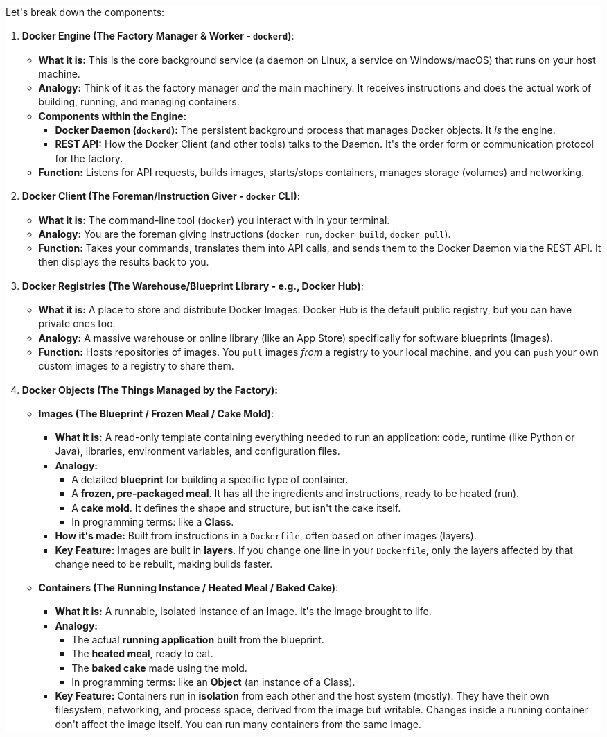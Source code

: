 Let's break down the components:

1.  **Docker Engine (The Factory Manager & Worker - `dockerd`)**:
    * **What it is:** This is the core background service (a daemon on Linux, a service on Windows/macOS) that runs on your host machine.
    * **Analogy:** Think of it as the factory manager *and* the main machinery. It receives instructions and does the actual work of building, running, and managing containers.
    * **Components within the Engine:**
        * **Docker Daemon (`dockerd`):** The persistent background process that manages Docker objects. It *is* the engine.
        * **REST API:** How the Docker Client (and other tools) talks to the Daemon. It's the order form or communication protocol for the factory.
    * **Function:** Listens for API requests, builds images, starts/stops containers, manages storage (volumes) and networking.

2.  **Docker Client (The Foreman/Instruction Giver - `docker` CLI)**:
    * **What it is:** The command-line tool (`docker`) you interact with in your terminal.
    * **Analogy:** You are the foreman giving instructions (`docker run`, `docker build`, `docker pull`).
    * **Function:** Takes your commands, translates them into API calls, and sends them to the Docker Daemon via the REST API. It then displays the results back to you.

3.  **Docker Registries (The Warehouse/Blueprint Library - e.g., Docker Hub)**:
    * **What it is:** A place to store and distribute Docker Images. Docker Hub is the default public registry, but you can have private ones too.
    * **Analogy:** A massive warehouse or online library (like an App Store) specifically for software blueprints (Images).
    * **Function:** Hosts repositories of images. You `pull` images *from* a registry to your local machine, and you can `push` your own custom images *to* a registry to share them.

4.  **Docker Objects (The Things Managed by the Factory):**

    * **Images (The Blueprint / Frozen Meal / Cake Mold)**:
        * **What it is:** A read-only template containing everything needed to run an application: code, runtime (like Python or Java), libraries, environment variables, and configuration files.
        * **Analogy:**
            * A detailed **blueprint** for building a specific type of container.
            * A **frozen, pre-packaged meal**. It has all the ingredients and instructions, ready to be heated (run).
            * A **cake mold**. It defines the shape and structure, but isn't the cake itself.
            * In programming terms: like a **Class**.
        * **How it's made:** Built from instructions in a `Dockerfile`, often based on other images (layers).
        * **Key Feature:** Images are built in **layers**. If you change one line in your `Dockerfile`, only the layers affected by that change need to be rebuilt, making builds faster.

    * **Containers (The Running Instance / Heated Meal / Baked Cake)**:
        * **What it is:** A runnable, isolated instance of an Image. It's the Image brought to life.
        * **Analogy:**
            * The actual **running application** built from the blueprint.
            * The **heated meal**, ready to eat.
            * The **baked cake** made using the mold.
            * In programming terms: like an **Object** (an instance of a Class).
        * **Key Feature:** Containers run in **isolation** from each other and the host system (mostly). They have their own filesystem, networking, and process space, derived from the image but writable. Changes inside a running container don't affect the image itself. You can run many containers from the same image.
